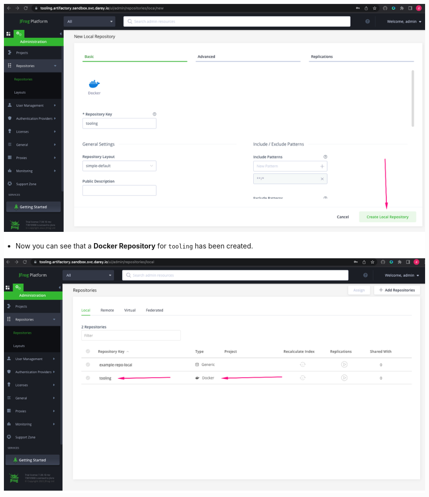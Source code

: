 ![](./images/create-repo5.png)

- Now you can see that a **Docker Repository** for `tooling` has been created.
  

![](./images/create-repo6.png)

